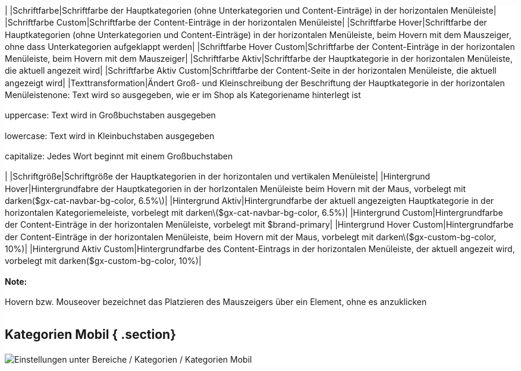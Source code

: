 |
|Schriftfarbe|Schriftfarbe der Hauptkategorien \(ohne Unterkategorien und Content-Einträge\) in der horizontalen Menüleiste|
|Schriftfarbe Custom|Schriftfarbe der Content-Einträge in der horizontalen Menüleiste|
|Schriftfarbe Hover|Schriftfarbe der Hauptkategorien \(ohne Unterkategorien und Content-Einträge\) in der horizontalen Menüleiste, beim Hovern mit dem Mauszeiger, ohne dass Unterkategorien aufgeklappt werden|
|Schriftfarbe Hover Custom|Schriftfarbe der Content-Einträge in der horizontalen Menüleiste, beim Hovern mit dem Mauszeiger|
|Schriftfarbe Aktiv|Schriftfarbe der Hauptkategorie in der horizontalen Menüleiste, die aktuell angezeit wird|
|Schriftfarbe Aktiv Custom|Schriftfarbe der Content-Seite in der horizontalen Menüleiste, die aktuell angezeigt wird|
|Texttransformation|Ändert Groß- und Kleinschreibung der Beschriftung der Hauptkategorie in der horizontalen Menüleistenone: Text wird so ausgegeben, wie er im Shop als Kategoriename hinterlegt ist

uppercase: Text wird in Großbuchstaben ausgegeben

lowercase: Text wird in Kleinbuchstaben ausgegeben

capitalize: Jedes Wort beginnt mit einem Großbuchstaben

|
|Schriftgröße|Schriftgröße der Hauptkategorien in der horizontalen und vertikalen Menüleiste|
|Hintergrund Hover|Hintergrundfabre der Hauptkategorien in der horlzontalen Menüleiste beim Hovern mit der Maus, vorbelegt mit darken\($gx-cat-navbar-bg-color, 6.5%\)|
|Hintergrund Aktiv|Hintergrundfarbe der aktuell angezeigten Hauptkategorie in der horizontalen Kategoriemeleiste, vorbelegt mit darken\($gx-cat-navbar-bg-color, 6.5%\)|
|Hintergrund Custom|Hintergrundfarbe der Content-Einträge in der horizontalen Menüleiste, vorbelegt mit $brand-primary|
|Hintergrund Hover Custom|Hintergrundfarbe der Content-Einträge in der horizontalen Menüleiste, beim Hovern mit der Maus, vorbelegt mit darken\($gx-custom-bg-color, 10%\)|
|Hintergrund Aktiv Custom|Hintergrundfarbe des Content-Eintrags in der horizontalen Menüleiste, der aktuell angezeit wird, vorbelegt mit darken\($gx-custom-bg-color, 10%\)|

**Note:**

Hovern bzw. Mouseover bezeichnet das Platzieren des Mauszeigers über ein Element, ohne es anzuklicken

## Kategorien Mobil { .section}

![](Bilder/styleedit4/se4a_0051_kategorienMobil.png "Einstellungen unter Bereiche / Kategorien / Kategorien
        Mobil")
